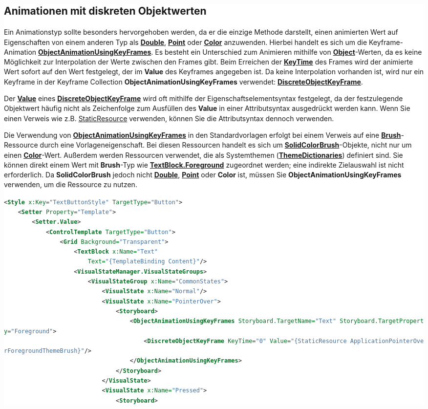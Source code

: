 ## <a name="span-iddiscreteobjectvalueanimationsspanspan-iddiscreteobjectvalueanimationsspanspan-iddiscreteobjectvalueanimationsspandiscrete-object-value-animations"></a><span id="Discrete_object_value_animations"></span><span id="discrete_object_value_animations"></span><span id="DISCRETE_OBJECT_VALUE_ANIMATIONS"></span>Animationen mit diskreten Objektwerten

Ein Animationstyp sollte besonders hervorgehoben werden, da er die einzige Methode darstellt, einen animierten Wert auf Eigenschaften von einem anderen Typ als [**Double**](https://msdn.microsoft.com/library/windows/apps/xaml/system.double.aspx), [**Point**](https://msdn.microsoft.com/library/windows/apps/BR225870) oder [**Color**](https://msdn.microsoft.com/library/windows/apps/Hh673723) anzuwenden. Hierbei handelt es sich um die Keyframe-Animation [**ObjectAnimationUsingKeyFrames**](https://msdn.microsoft.com/library/windows/apps/BR210320). Es besteht ein Unterschied zum Animieren mithilfe von [**Object**](https://msdn.microsoft.com/library/windows/apps/xaml/system.object.aspx)-Werten, da es keine Möglichkeit zur Interpolation der Werte zwischen den Frames gibt. Beim Erreichen der [**KeyTime**](https://msdn.microsoft.com/library/windows/apps/BR210342) des Frames wird der animierte Wert sofort auf den Wert festgelegt, der im **Value** des Keyframes angegeben ist. Da keine Interpolation vorhanden ist, wird nur ein Keyframe in der Keyframe Collection **ObjectAnimationUsingKeyFrames** verwendet: [**DiscreteObjectKeyFrame**](https://msdn.microsoft.com/library/windows/apps/BR243132).

Der [**Value**](https://msdn.microsoft.com/library/windows/apps/BR210344) eines [**DiscreteObjectKeyFrame**](https://msdn.microsoft.com/library/windows/apps/BR243132) wird oft mithilfe der Eigenschaftselementsyntax festgelegt, da der festzulegende Objektwert häufig nicht als Zeichenfolge zum Ausfüllen des **Value** in einer Attributsyntax ausgedrückt werden kann. Wenn Sie einen Verweis wie z.B. [StaticResource](https://msdn.microsoft.com/library/windows/apps/Mt185588) verwenden, können Sie die Attributsyntax dennoch verwenden.

Die Verwendung von [**ObjectAnimationUsingKeyFrames**](https://msdn.microsoft.com/library/windows/apps/BR210320) in den Standardvorlagen erfolgt bei einem Verweis auf eine [**Brush**](/uwp/api/Windows.UI.Xaml.Media.Brush)-Ressource durch eine Vorlageneigenschaft. Bei diesen Ressourcen handelt es sich um [**SolidColorBrush**](https://msdn.microsoft.com/library/windows/apps/BR242962)-Objekte, nicht nur um einen [**Color**](https://msdn.microsoft.com/library/windows/apps/Hh673723)-Wert. Außerdem werden Ressourcen verwendet, die als Systemthemen ([**ThemeDictionaries**](https://msdn.microsoft.com/library/windows/apps/BR208807)) definiert sind. Sie können direkt einem Wert mit **Brush**-Typ wie [**TextBlock.Foreground**](https://msdn.microsoft.com/library/windows/apps/BR209665) zugeordnet werden; eine indirekte Zielauswahl ist nicht erforderlich. Da **SolidColorBrush** jedoch nicht [**Double**](https://msdn.microsoft.com/library/windows/apps/xaml/system.double.aspx), [**Point**](https://msdn.microsoft.com/library/windows/apps/BR225870) oder **Color** ist, müssen Sie **ObjectAnimationUsingKeyFrames** verwenden, um die Ressource zu nutzen.

```xml
<Style x:Key="TextButtonStyle" TargetType="Button">
    <Setter Property="Template">
        <Setter.Value>
            <ControlTemplate TargetType="Button">
                <Grid Background="Transparent">
                    <TextBlock x:Name="Text"
                        Text="{TemplateBinding Content}"/>
                    <VisualStateManager.VisualStateGroups>
                        <VisualStateGroup x:Name="CommonStates">
                            <VisualState x:Name="Normal"/>
                            <VisualState x:Name="PointerOver">
                                <Storyboard>
                                    <ObjectAnimationUsingKeyFrames Storyboard.TargetName="Text" Storyboard.TargetProperty="Foreground">
                                        <DiscreteObjectKeyFrame KeyTime="0" Value="{StaticResource ApplicationPointerOverForegroundThemeBrush}"/>
                                    </ObjectAnimationUsingKeyFrames>
                                </Storyboard>
                            </VisualState>
                            <VisualState x:Name="Pressed">
                                <Storyboard>
```
